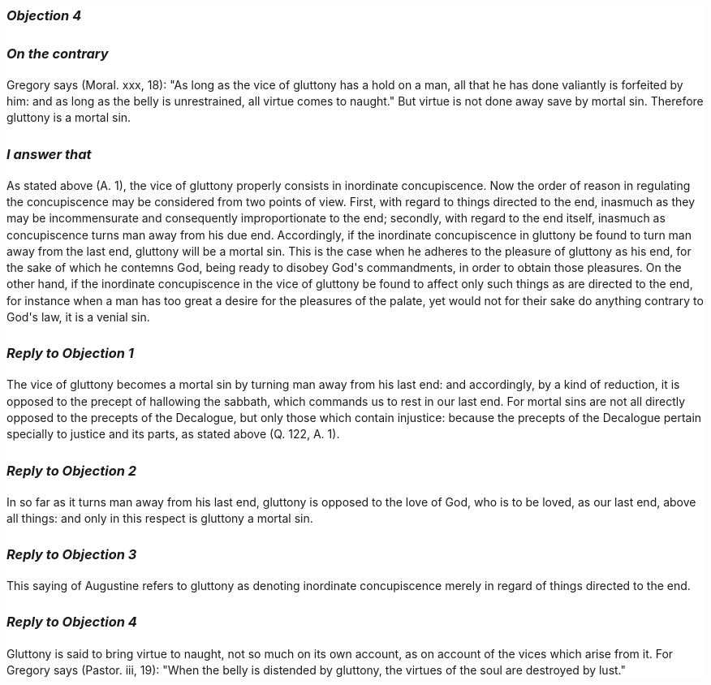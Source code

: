 ### *Objection 4*
### *On the contrary*
Gregory says (Moral. xxx, 18): "As long as
the vice of gluttony has a hold on a man, all that he has done
valiantly is forfeited by him: and as long as the belly is
unrestrained, all virtue comes to naught." But virtue is not done
away save by mortal sin. Therefore gluttony is a mortal sin.

### *I answer that*
As stated above (A. 1), the vice of gluttony
properly consists in inordinate concupiscence. Now the order of
reason in regulating the concupiscence may be considered from two
points of view. First, with regard to things directed to the end,
inasmuch as they may be incommensurate and consequently
improportionate to the end; secondly, with regard to the end itself,
inasmuch as concupiscence turns man away from his due end.
Accordingly, if the inordinate concupiscence in gluttony be found to
turn man away from the last end, gluttony will be a mortal sin. This
is the case when he adheres to the pleasure of gluttony as his end,
for the sake of which he contemns God, being ready to disobey God's
commandments, in order to obtain those pleasures. On the other hand,
if the inordinate concupiscence in the vice of gluttony be found to
affect only such things as are directed to the end, for instance when
a man has too great a desire for the pleasures of the palate, yet
would not for their sake do anything contrary to God's law, it is a
venial sin.

### *Reply to Objection 1*
The vice of gluttony becomes a mortal sin by turning
man away from his last end: and accordingly, by a kind of reduction,
it is opposed to the precept of hallowing the sabbath, which commands
us to rest in our last end. For mortal sins are not all directly
opposed to the precepts of the Decalogue, but only those which
contain injustice: because the precepts of the Decalogue pertain
specially to justice and its parts, as stated above (Q. 122, A. 1).

### *Reply to Objection 2*
In so far as it turns man away from his last end,
gluttony is opposed to the love of God, who is to be loved, as our
last end, above all things: and only in this respect is gluttony a
mortal sin.

### *Reply to Objection 3*
This saying of Augustine refers to gluttony as denoting
inordinate concupiscence merely in regard of things directed to the
end.

### *Reply to Objection 4*
Gluttony is said to bring virtue to naught, not so much
on its own account, as on account of the vices which arise from it.
For Gregory says (Pastor. iii, 19): "When the belly is distended by
gluttony, the virtues of the soul are destroyed by lust."
